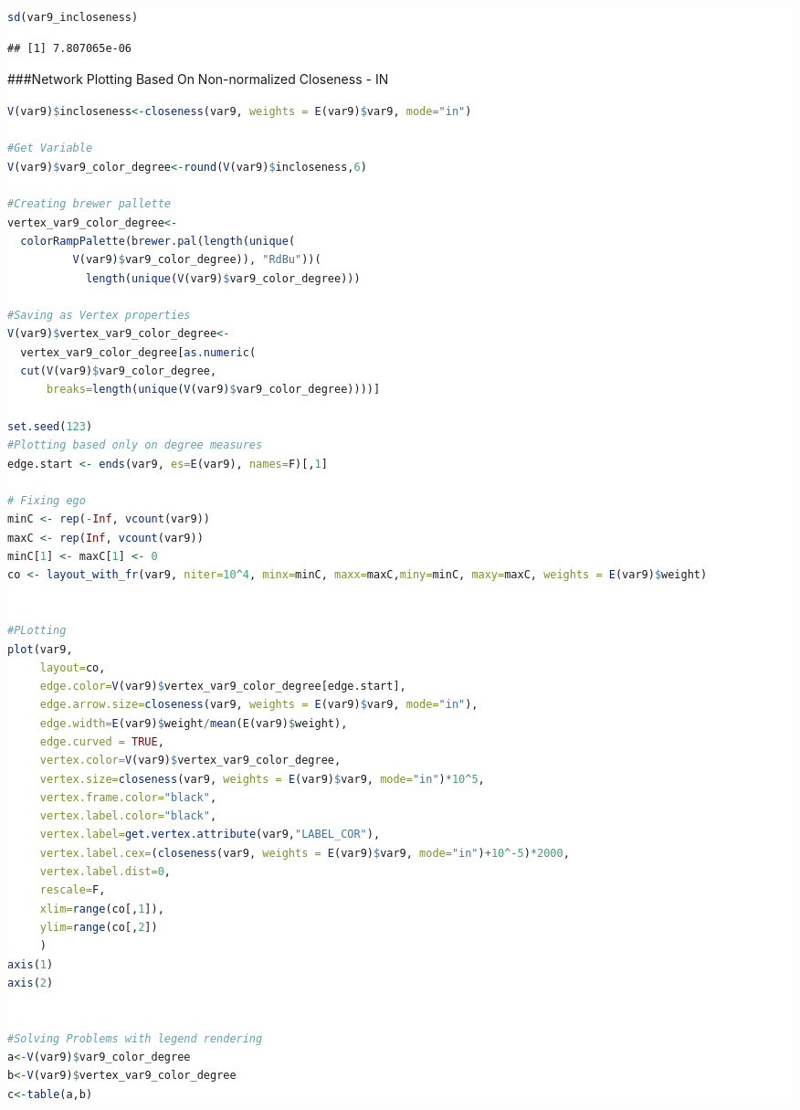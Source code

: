 ```r
sd(var9_incloseness)
```

```
## [1] 7.807065e-06
```

###Network Plotting Based On Non-normalized Closeness - IN

```r
V(var9)$incloseness<-closeness(var9, weights = E(var9)$var9, mode="in")

#Get Variable
V(var9)$var9_color_degree<-round(V(var9)$incloseness,6)

#Creating brewer pallette
vertex_var9_color_degree<-
  colorRampPalette(brewer.pal(length(unique(
          V(var9)$var9_color_degree)), "RdBu"))(
            length(unique(V(var9)$var9_color_degree)))

#Saving as Vertex properties 
V(var9)$vertex_var9_color_degree<-
  vertex_var9_color_degree[as.numeric(
  cut(V(var9)$var9_color_degree,
      breaks=length(unique(V(var9)$var9_color_degree))))]

set.seed(123)
#Plotting based only on degree measures 
edge.start <- ends(var9, es=E(var9), names=F)[,1]

# Fixing ego
minC <- rep(-Inf, vcount(var9))
maxC <- rep(Inf, vcount(var9))
minC[1] <- maxC[1] <- 0
co <- layout_with_fr(var9, niter=10^4, minx=minC, maxx=maxC,miny=minC, maxy=maxC, weights = E(var9)$weight)


#PLotting
plot(var9, 
     layout=co,
     edge.color=V(var9)$vertex_var9_color_degree[edge.start],
     edge.arrow.size=closeness(var9, weights = E(var9)$var9, mode="in"),
     edge.width=E(var9)$weight/mean(E(var9)$weight),
     edge.curved = TRUE,
     vertex.color=V(var9)$vertex_var9_color_degree,
     vertex.size=closeness(var9, weights = E(var9)$var9, mode="in")*10^5,
     vertex.frame.color="black",
     vertex.label.color="black",
     vertex.label=get.vertex.attribute(var9,"LABEL_COR"),
     vertex.label.cex=(closeness(var9, weights = E(var9)$var9, mode="in")+10^-5)*2000,
     vertex.label.dist=0,
     rescale=F,
     xlim=range(co[,1]), 
     ylim=range(co[,2])
     )
axis(1)
axis(2)


#Solving Problems with legend rendering 
a<-V(var9)$var9_color_degree
b<-V(var9)$vertex_var9_color_degree
c<-table(a,b)
```